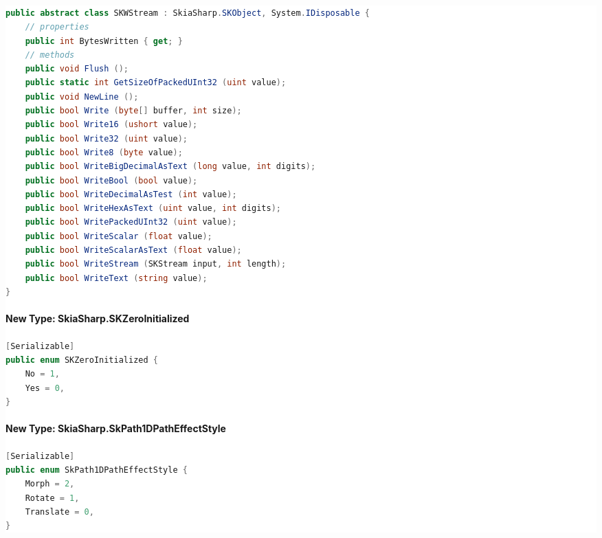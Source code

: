 ```csharp
public abstract class SKWStream : SkiaSharp.SKObject, System.IDisposable {
	// properties
	public int BytesWritten { get; }
	// methods
	public void Flush ();
	public static int GetSizeOfPackedUInt32 (uint value);
	public void NewLine ();
	public bool Write (byte[] buffer, int size);
	public bool Write16 (ushort value);
	public bool Write32 (uint value);
	public bool Write8 (byte value);
	public bool WriteBigDecimalAsText (long value, int digits);
	public bool WriteBool (bool value);
	public bool WriteDecimalAsTest (int value);
	public bool WriteHexAsText (uint value, int digits);
	public bool WritePackedUInt32 (uint value);
	public bool WriteScalar (float value);
	public bool WriteScalarAsText (float value);
	public bool WriteStream (SKStream input, int length);
	public bool WriteText (string value);
}
```

#### New Type: SkiaSharp.SKZeroInitialized

```csharp
[Serializable]
public enum SKZeroInitialized {
	No = 1,
	Yes = 0,
}
```

#### New Type: SkiaSharp.SkPath1DPathEffectStyle

```csharp
[Serializable]
public enum SkPath1DPathEffectStyle {
	Morph = 2,
	Rotate = 1,
	Translate = 0,
}
```


